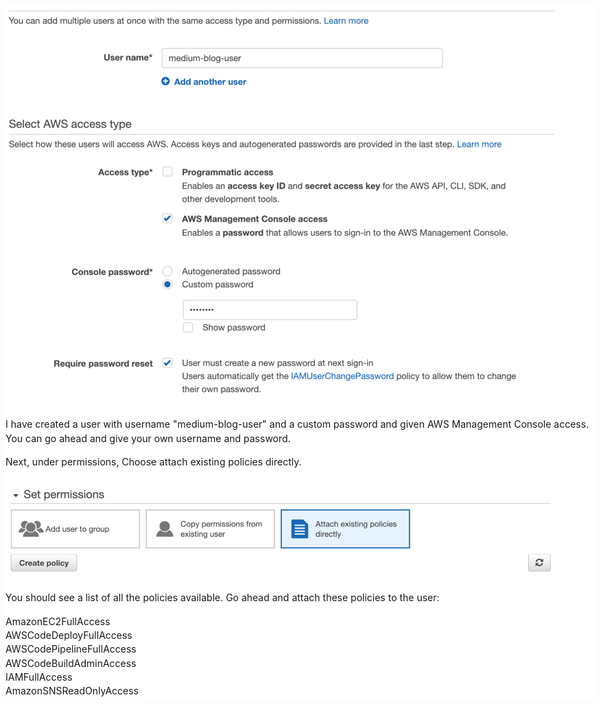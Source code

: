 ![](/img/1*TMvVaRyYxDMJIkb9ScCaMg.png)

I have created a user with username "medium-blog-user" and a custom password
and given AWS Management Console access. You can go ahead and give your own
username and password.

Next, under permissions, Choose attach existing policies directly.

![](/img/1*Wv-pUoooPcKuyuzwYXiRQg.png)

You should see a list of all the policies available. Go ahead and attach these
policies to the user:

AmazonEC2FullAccess  
AWSCodeDeployFullAccess  
AWSCodePipelineFullAccess  
AWSCodeBuildAdminAccess  
IAMFullAccess  
AmazonSNSReadOnlyAccess
